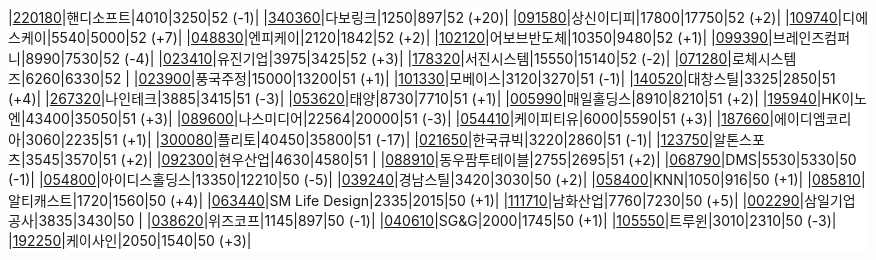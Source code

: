 |[220180](https://finance.daum.net/quotes/A220180)|핸디소프트|4010|3250|52 (-1)|
|[340360](https://finance.daum.net/quotes/A340360)|다보링크|1250|897|52 (+20)|
|[091580](https://finance.daum.net/quotes/A091580)|상신이디피|17800|17750|52 (+2)|
|[109740](https://finance.daum.net/quotes/A109740)|디에스케이|5540|5000|52 (+7)|
|[048830](https://finance.daum.net/quotes/A048830)|엔피케이|2120|1842|52 (+2)|
|[102120](https://finance.daum.net/quotes/A102120)|어보브반도체|10350|9480|52 (+1)|
|[099390](https://finance.daum.net/quotes/A099390)|브레인즈컴퍼니|8990|7530|52 (-4)|
|[023410](https://finance.daum.net/quotes/A023410)|유진기업|3975|3425|52 (+3)|
|[178320](https://finance.daum.net/quotes/A178320)|서진시스템|15550|15140|52 (-2)|
|[071280](https://finance.daum.net/quotes/A071280)|로체시스템즈|6260|6330|52 |
|[023900](https://finance.daum.net/quotes/A023900)|풍국주정|15000|13200|51 (+1)|
|[101330](https://finance.daum.net/quotes/A101330)|모베이스|3120|3270|51 (-1)|
|[140520](https://finance.daum.net/quotes/A140520)|대창스틸|3325|2850|51 (+4)|
|[267320](https://finance.daum.net/quotes/A267320)|나인테크|3885|3415|51 (-3)|
|[053620](https://finance.daum.net/quotes/A053620)|태양|8730|7710|51 (+1)|
|[005990](https://finance.daum.net/quotes/A005990)|매일홀딩스|8910|8210|51 (+2)|
|[195940](https://finance.daum.net/quotes/A195940)|HK이노엔|43400|35050|51 (+3)|
|[089600](https://finance.daum.net/quotes/A089600)|나스미디어|22564|20000|51 (-3)|
|[054410](https://finance.daum.net/quotes/A054410)|케이피티유|6000|5590|51 (+3)|
|[187660](https://finance.daum.net/quotes/A187660)|에이디엠코리아|3060|2235|51 (+1)|
|[300080](https://finance.daum.net/quotes/A300080)|플리토|40450|35800|51 (-17)|
|[021650](https://finance.daum.net/quotes/A021650)|한국큐빅|3220|2860|51 (-1)|
|[123750](https://finance.daum.net/quotes/A123750)|알톤스포츠|3545|3570|51 (+2)|
|[092300](https://finance.daum.net/quotes/A092300)|현우산업|4630|4580|51 |
|[088910](https://finance.daum.net/quotes/A088910)|동우팜투테이블|2755|2695|51 (+2)|
|[068790](https://finance.daum.net/quotes/A068790)|DMS|5530|5330|50 (-1)|
|[054800](https://finance.daum.net/quotes/A054800)|아이디스홀딩스|13350|12210|50 (-5)|
|[039240](https://finance.daum.net/quotes/A039240)|경남스틸|3420|3030|50 (+2)|
|[058400](https://finance.daum.net/quotes/A058400)|KNN|1050|916|50 (+1)|
|[085810](https://finance.daum.net/quotes/A085810)|알티캐스트|1720|1560|50 (+4)|
|[063440](https://finance.daum.net/quotes/A063440)|SM Life Design|2335|2015|50 (+1)|
|[111710](https://finance.daum.net/quotes/A111710)|남화산업|7760|7230|50 (+5)|
|[002290](https://finance.daum.net/quotes/A002290)|삼일기업공사|3835|3430|50 |
|[038620](https://finance.daum.net/quotes/A038620)|위즈코프|1145|897|50 (-1)|
|[040610](https://finance.daum.net/quotes/A040610)|SG&G|2000|1745|50 (+1)|
|[105550](https://finance.daum.net/quotes/A105550)|트루윈|3010|2310|50 (-3)|
|[192250](https://finance.daum.net/quotes/A192250)|케이사인|2050|1540|50 (+3)|